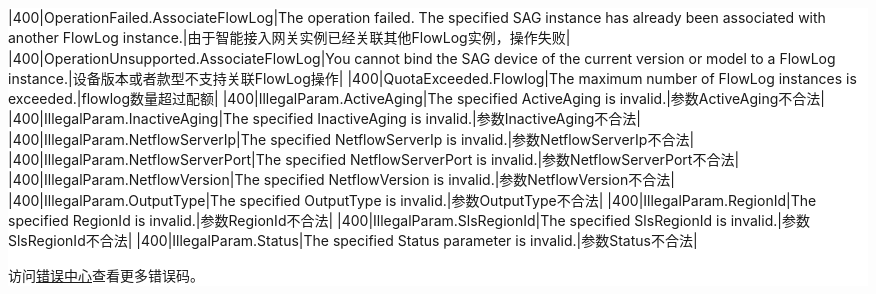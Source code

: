 |400|OperationFailed.AssociateFlowLog|The operation failed. The specified SAG instance has already been associated with another FlowLog instance.|由于智能接入网关实例已经关联其他FlowLog实例，操作失败|
|400|OperationUnsupported.AssociateFlowLog|You cannot bind the SAG device of the current version or model to a FlowLog instance.|设备版本或者款型不支持关联FlowLog操作|
|400|QuotaExceeded.Flowlog|The maximum number of FlowLog instances is exceeded.|flowlog数量超过配额|
|400|IllegalParam.ActiveAging|The specified ActiveAging is invalid.|参数ActiveAging不合法|
|400|IllegalParam.InactiveAging|The specified InactiveAging is invalid.|参数InactiveAging不合法|
|400|IllegalParam.NetflowServerIp|The specified NetflowServerIp is invalid.|参数NetflowServerIp不合法|
|400|IllegalParam.NetflowServerPort|The specified NetflowServerPort is invalid.|参数NetflowServerPort不合法|
|400|IllegalParam.NetflowVersion|The specified NetflowVersion is invalid.|参数NetflowVersion不合法|
|400|IllegalParam.OutputType|The specified OutputType is invalid.|参数OutputType不合法|
|400|IllegalParam.RegionId|The specified RegionId is invalid.|参数RegionId不合法|
|400|IllegalParam.SlsRegionId|The specified SlsRegionId is invalid.|参数SlsRegionId不合法|
|400|IllegalParam.Status|The specified Status parameter is invalid.|参数Status不合法|

访问[错误中心](https://error-center.aliyun.com/status/product/Smartag)查看更多错误码。

